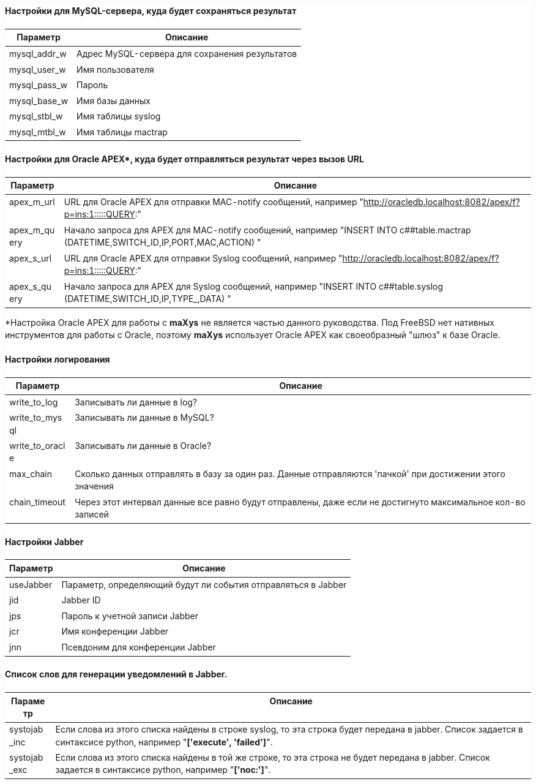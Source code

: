 #### Настройки для MySQL-сервера, куда будет сохраняться результат
   Параметр   | Описание
--------------|---------
mysql_addr_w  | Адрес MySQL-сервера для сохранения результатов
mysql_user_w  | Имя пользователя
mysql_pass_w  | Пароль
mysql_base_w  | Имя базы данных
mysql_stbl_w  | Имя таблицы syslog
mysql_mtbl_w  | Имя таблицы mactrap

#### Настройки для Oracle APEX*, куда будет отправляться результат через вызов URL
   Параметр   | Описание
--------------|---------
apex_m_url    | URL для Oracle APEX для отправки MAC-notify сообщений, например "http://oracledb.localhost:8082/apex/f?p=ins:1:::::QUERY:"
apex_m_query  | Начало запроса для APEX для MAC-notify сообщений, например "INSERT INTO c##table.mactrap (DATETIME,SWITCH_ID,IP,PORT,MAC,ACTION) "
apex_s_url    | URL для Oracle APEX для отправки Syslog сообщений, например "http://oracledb.localhost:8082/apex/f?p=ins:1:::::QUERY:"
apex_s_query  |  Начало запроса для APEX для Syslog сообщений, например "INSERT INTO c##table.syslog (DATETIME,SWITCH_ID,IP,TYPE_,DATA) "
\*Настройка Oracle APEX для работы с **maXys** не является частью данного руководства. Под FreeBSD нет нативных инструментов для работы с Oracle, поэтому **maXys** использует Oracle APEX как своеобразный "шлюз" к базе Oracle.

#### Настройки логирования
   Параметр     | Описание
----------------|---------
write_to_log    | Записывать ли данные в log?
write_to_mysql  | Записывать ли данные в MySQL?
write_to_oracle | Записывать ли данные в Oracle?
max_chain       | Сколько данных отправлять в базу за один раз. Данные отправляются 'пачкой' при достижении этого значения
chain_timeout   | Через этот интервал данные все равно будут отправлены, даже если не достигнуто максимальное кол-во записей

#### Настройки Jabber
Параметр  | Описание
----------|---------
useJabber | Параметр, определяющий будут ли события отправляться в Jabber
jid       | Jabber ID
jps       | Пароль к учетной записи Jabber
jcr       | Имя конференции Jabber
jnn       | Псевдоним для конференции Jabber

#### Список слов для генерации уведомлений в Jabber.
Параметр     | Описание
-------------| --------
systojab_inc | Если слова из этого списка найдены в строке syslog, то эта строка будет передана в jabber. Список задается в синтаксисе python, например "**['execute', 'failed']**".
systojab_exc | Если слова из этого списка найдены в той же строке, то эта строка не будет передана в jabber. Список задается в синтаксисе python, например "**['noc:']**".
